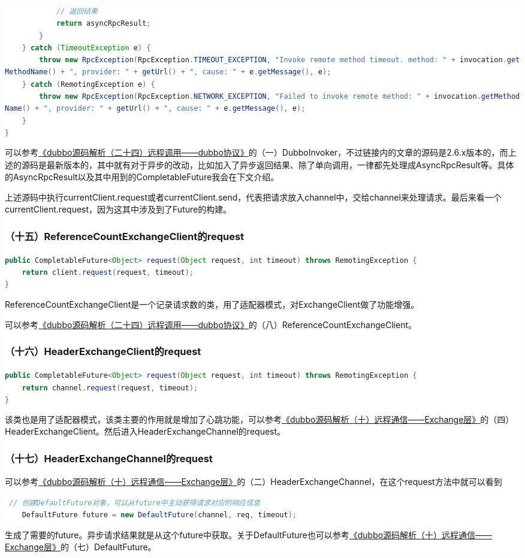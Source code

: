 ```java
            // 返回结果
            return asyncRpcResult;
        }
    } catch (TimeoutException e) {
        throw new RpcException(RpcException.TIMEOUT_EXCEPTION, "Invoke remote method timeout. method: " + invocation.getMethodName() + ", provider: " + getUrl() + ", cause: " + e.getMessage(), e);
    } catch (RemotingException e) {
        throw new RpcException(RpcException.NETWORK_EXCEPTION, "Failed to invoke remote method: " + invocation.getMethodName() + ", provider: " + getUrl() + ", cause: " + e.getMessage(), e);
    }
}
```

可以参考[《dubbo源码解析（二十四）远程调用——dubbo协议》](https://segmentfault.com/a/1190000017973639)的（一）DubboInvoker，不过链接内的文章的源码是2.6.x版本的，而上述的源码是最新版本的，其中就有对于异步的改动，比如加入了异步返回结果、除了单向调用，一律都先处理成AsyncRpcResult等。具体的AsyncRpcResult以及其中用到的CompletableFuture我会在下文介绍。

上述源码中执行currentClient.request或者currentClient.send，代表把请求放入channel中，交给channel来处理请求。最后来看一个currentClient.request，因为这其中涉及到了Future的构建。

### （十五）ReferenceCountExchangeClient的request

```java
public CompletableFuture<Object> request(Object request, int timeout) throws RemotingException {
    return client.request(request, timeout);
}
```

ReferenceCountExchangeClient是一个记录请求数的类，用了适配器模式，对ExchangeClient做了功能增强。

可以参考[《dubbo源码解析（二十四）远程调用——dubbo协议》](https://segmentfault.com/a/1190000017973639)的（八）ReferenceCountExchangeClient。

### （十六）HeaderExchangeClient的request

```java
public CompletableFuture<Object> request(Object request, int timeout) throws RemotingException {
    return channel.request(request, timeout);
}
```

该类也是用了适配器模式，该类主要的作用就是增加了心跳功能，可以参考[《dubbo源码解析（十）远程通信——Exchange层》](https://segmentfault.com/a/1190000017467343)的（四）HeaderExchangeClient。然后进入HeaderExchangeChannel的request。

### （十七）HeaderExchangeChannel的request

可以参考[《dubbo源码解析（十）远程通信——Exchange层》](https://segmentfault.com/a/1190000017467343)的（二）HeaderExchangeChannel，在这个request方法中就可以看到

```java
 // 创建DefaultFuture对象，可以从future中主动获得请求对应的响应信息
    DefaultFuture future = new DefaultFuture(channel, req, timeout);
```

生成了需要的future。异步请求结果就是从这个future中获取。关于DefaultFuture也可以参考[《dubbo源码解析（十）远程通信——Exchange层》](https://segmentfault.com/a/1190000017467343)的（七）DefaultFuture。

